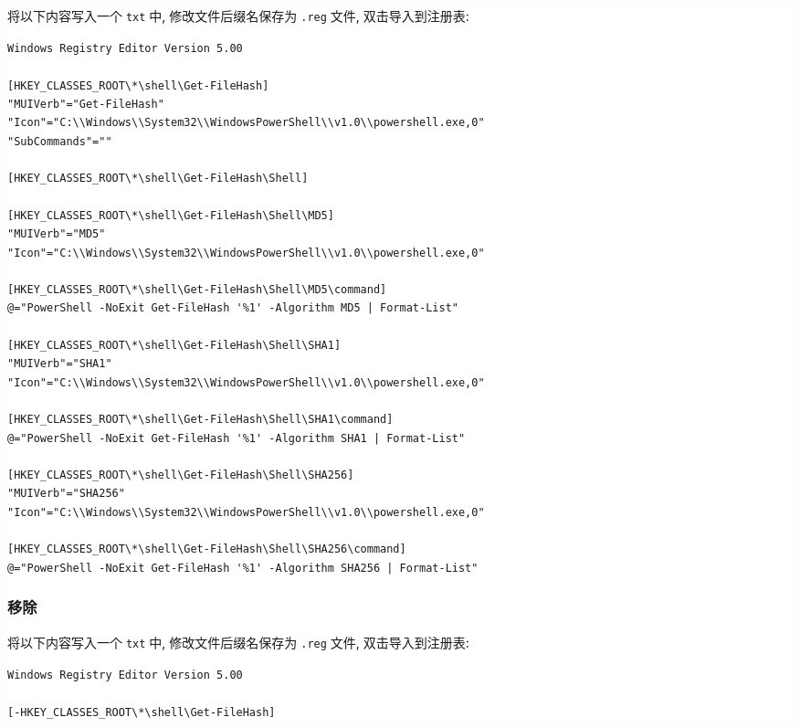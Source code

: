 将以下内容写入一个 `txt` 中, 修改文件后缀名保存为 `.reg` 文件, 双击导入到注册表: 

```
Windows Registry Editor Version 5.00

[HKEY_CLASSES_ROOT\*\shell\Get-FileHash]
"MUIVerb"="Get-FileHash"
"Icon"="C:\\Windows\\System32\\WindowsPowerShell\\v1.0\\powershell.exe,0"
"SubCommands"=""

[HKEY_CLASSES_ROOT\*\shell\Get-FileHash\Shell]

[HKEY_CLASSES_ROOT\*\shell\Get-FileHash\Shell\MD5]
"MUIVerb"="MD5"
"Icon"="C:\\Windows\\System32\\WindowsPowerShell\\v1.0\\powershell.exe,0"

[HKEY_CLASSES_ROOT\*\shell\Get-FileHash\Shell\MD5\command]
@="PowerShell -NoExit Get-FileHash '%1' -Algorithm MD5 | Format-List"

[HKEY_CLASSES_ROOT\*\shell\Get-FileHash\Shell\SHA1]
"MUIVerb"="SHA1"
"Icon"="C:\\Windows\\System32\\WindowsPowerShell\\v1.0\\powershell.exe,0"

[HKEY_CLASSES_ROOT\*\shell\Get-FileHash\Shell\SHA1\command]
@="PowerShell -NoExit Get-FileHash '%1' -Algorithm SHA1 | Format-List"

[HKEY_CLASSES_ROOT\*\shell\Get-FileHash\Shell\SHA256]
"MUIVerb"="SHA256"
"Icon"="C:\\Windows\\System32\\WindowsPowerShell\\v1.0\\powershell.exe,0"

[HKEY_CLASSES_ROOT\*\shell\Get-FileHash\Shell\SHA256\command]
@="PowerShell -NoExit Get-FileHash '%1' -Algorithm SHA256 | Format-List"
```

### 移除

将以下内容写入一个 `txt` 中, 修改文件后缀名保存为 `.reg` 文件, 双击导入到注册表: 

```
Windows Registry Editor Version 5.00

[-HKEY_CLASSES_ROOT\*\shell\Get-FileHash]
```
